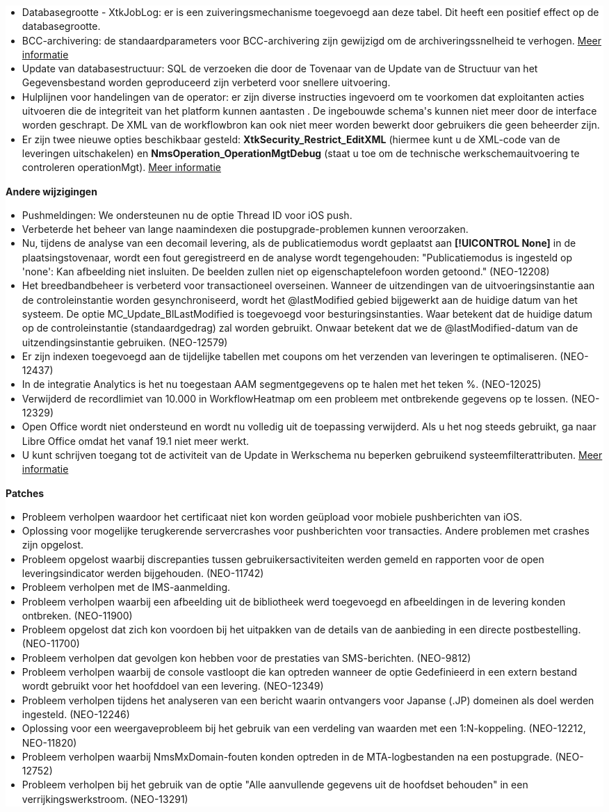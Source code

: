 * Databasegrootte - XtkJobLog: er is een zuiveringsmechanisme toegevoegd aan deze tabel. Dit heeft een positief effect op de databasegrootte.
* BCC-archivering: de standaardparameters voor BCC-archivering zijn gewijzigd om de archiveringssnelheid te verhogen. [Meer informatie](../../installation/using/email-archiving.md#parameters)
* Update van databasestructuur: SQL de verzoeken die door de Tovenaar van de Update van de Structuur van het Gegevensbestand worden geproduceerd zijn verbeterd voor snellere uitvoering.
* Hulplijnen voor handelingen van de operator: er zijn diverse instructies ingevoerd om te voorkomen dat exploitanten acties uitvoeren die de integriteit van het platform kunnen aantasten . De ingebouwde schema&#39;s kunnen niet meer door de interface worden geschrapt. De XML van de workflowbron kan ook niet meer worden bewerkt door gebruikers die geen beheerder zijn.
* Er zijn twee nieuwe opties beschikbaar gesteld: **XtkSecurity_Restrict_EditXML** (hiermee kunt u de XML-code van de leveringen uitschakelen) en **NmsOperation_OperationMgtDebug** (staat u toe om de technische werkschemauitvoering te controleren operationMgt). [Meer informatie](../../installation/using/configuring-campaign-options.md)

**Andere wijzigingen**

* Pushmeldingen: We ondersteunen nu de optie Thread ID voor iOS push.
* Verbeterde het beheer van lange naamindexen die postupgrade-problemen kunnen veroorzaken.
* Nu, tijdens de analyse van een decomail levering, als de publicatiemodus wordt geplaatst aan **[!UICONTROL None]** in de plaatsingstovenaar, wordt een fout geregistreerd en de analyse wordt tegengehouden: &quot;Publicatiemodus is ingesteld op &#39;none&#39;: Kan afbeelding niet insluiten. De beelden zullen niet op eigenschaptelefoon worden getoond.&quot; (NEO-12208)
* Het breedbandbeheer is verbeterd voor transactioneel overseinen. Wanneer de uitzendingen van de uitvoeringsinstantie aan de controleinstantie worden gesynchroniseerd, wordt het @lastModified gebied bijgewerkt aan de huidige datum van het systeem. De optie MC_Update_BlLastModified is toegevoegd voor besturingsinstanties. Waar betekent dat de huidige datum op de controleinstantie (standaardgedrag) zal worden gebruikt. Onwaar betekent dat we de @lastModified-datum van de uitzendingsinstantie gebruiken. (NEO-12579)
* Er zijn indexen toegevoegd aan de tijdelijke tabellen met coupons om het verzenden van leveringen te optimaliseren. (NEO-12437)
* In de integratie Analytics is het nu toegestaan AAM segmentgegevens op te halen met het teken %. (NEO-12025)
* Verwijderd de recordlimiet van 10.000 in WorkflowHeatmap om een probleem met ontbrekende gegevens op te lossen. (NEO-12329)
* Open Office wordt niet ondersteund en wordt nu volledig uit de toepassing verwijderd. Als u het nog steeds gebruikt, ga naar Libre Office omdat het vanaf 19.1 niet meer werkt.
* U kunt schrijven toegang tot de activiteit van de Update in Werkschema nu beperken gebruikend systeemfilterattributen. [Meer informatie](../../configuration/using/filtering-schemas.md)

**Patches**

* Probleem verholpen waardoor het certificaat niet kon worden geüpload voor mobiele pushberichten van iOS.
* Oplossing voor mogelijke terugkerende servercrashes voor pushberichten voor transacties. Andere problemen met crashes zijn opgelost.
* Probleem opgelost waarbij discrepanties tussen gebruikersactiviteiten werden gemeld en rapporten voor de open leveringsindicator werden bijgehouden. (NEO-11742)
* Probleem verholpen met de IMS-aanmelding.
* Probleem verholpen waarbij een afbeelding uit de bibliotheek werd toegevoegd en afbeeldingen in de levering konden ontbreken. (NEO-11900)
* Probleem opgelost dat zich kon voordoen bij het uitpakken van de details van de aanbieding in een directe postbestelling. (NEO-11700)
* Probleem verholpen dat gevolgen kon hebben voor de prestaties van SMS-berichten. (NEO-9812)
* Probleem verholpen waarbij de console vastloopt die kan optreden wanneer de optie Gedefinieerd in een extern bestand wordt gebruikt voor het hoofddoel van een levering. (NEO-12349)
* Probleem verholpen tijdens het analyseren van een bericht waarin ontvangers voor Japanse (.JP) domeinen als doel werden ingesteld. (NEO-12246)
* Oplossing voor een weergaveprobleem bij het gebruik van een verdeling van waarden met een 1:N-koppeling. (NEO-12212, NEO-11820)
* Probleem verholpen waarbij NmsMxDomain-fouten konden optreden in de MTA-logbestanden na een postupgrade. (NEO-12752)
* Probleem verholpen bij het gebruik van de optie &quot;Alle aanvullende gegevens uit de hoofdset behouden&quot; in een verrijkingswerkstroom. (NEO-13291)